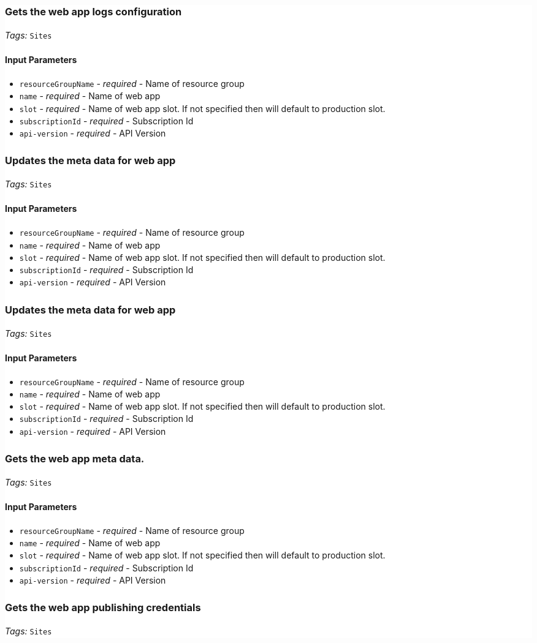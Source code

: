 ### Gets the web app logs configuration

*Tags:* `Sites`

#### Input Parameters
* `resourceGroupName` - _required_ - Name of resource group
* `name` - _required_ - Name of web app
* `slot` - _required_ - Name of web app slot. If not specified then will default to production slot.
* `subscriptionId` - _required_ - Subscription Id
* `api-version` - _required_ - API Version

### Updates the meta data for web app

*Tags:* `Sites`

#### Input Parameters
* `resourceGroupName` - _required_ - Name of resource group
* `name` - _required_ - Name of web app
* `slot` - _required_ - Name of web app slot. If not specified then will default to production slot.
* `subscriptionId` - _required_ - Subscription Id
* `api-version` - _required_ - API Version

### Updates the meta data for web app

*Tags:* `Sites`

#### Input Parameters
* `resourceGroupName` - _required_ - Name of resource group
* `name` - _required_ - Name of web app
* `slot` - _required_ - Name of web app slot. If not specified then will default to production slot.
* `subscriptionId` - _required_ - Subscription Id
* `api-version` - _required_ - API Version

### Gets the web app meta data.

*Tags:* `Sites`

#### Input Parameters
* `resourceGroupName` - _required_ - Name of resource group
* `name` - _required_ - Name of web app
* `slot` - _required_ - Name of web app slot. If not specified then will default to production slot.
* `subscriptionId` - _required_ - Subscription Id
* `api-version` - _required_ - API Version

### Gets the web app publishing credentials

*Tags:* `Sites`
